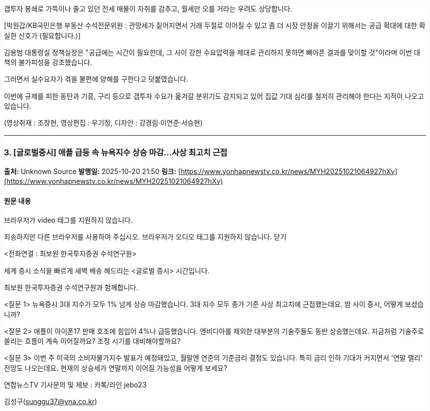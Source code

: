 
갭투자 봉쇄로 가뜩이나 줄고 있던 전세 매물이 자취를 감추고, 월세만 오를 거라는 우려도 상당합니다.



[박원갑/KB국민은행 부동산 수석전문위원 : 관망세가 짙어지면서 거래 두절로 이어질 수 있고 좀 더 시장 안정을 이끌기 위해서는 공급 확대에 대한 확실한 신호가 (필요합니다.)]



김용범 대통령실 정책실장은 "공급에는 시간이 필요한데, 그 사이 강한 수요압력을 제대로 관리하지 못하면 뼈아픈 결과를 맞이할 것"이라며 이번 대책의 불가피성을 강조했습니다.



그러면서 실수요자가 겪을 불편에 양해를 구한다고 덧붙였습니다.



이번에 규제를 피한 동탄과 기흥, 구리 등으로 갭투자 수요가 옮겨갈 분위기도 감지되고 있어 집값 기대 심리를 철저히 관리해야 한다는 지적이 나오고 있습니다.



(영상취재 : 조창현, 영상편집 : 우기정, 디자인 : 강경림·이연준·서승현)

---

### 3. [글로벌증시] 애플 급등 속 뉴욕지수 상승 마감…사상 최고치 근접

**출처:** Unknown Source
**발행일:** 2025-10-20 21:50
**링크:** [https://www.yonhapnewstv.co.kr/news/MYH20251021064927hXv](https://www.yonhapnewstv.co.kr/news/MYH20251021064927hXv)

#### 원문 내용

브라우저가 video 태그를 지원하지 않습니다.

죄송하지만 다른 브라우저를 사용하여 주십시오. 브라우저가 오디오 태그를 지원하지 않습니다. 닫기

<전화연결 : 최보원 한국투자증권 수석연구원>



세계 증시 소식을 빠르게 새벽 배송 해드리는 <글로벌 증시> 시간입니다.



최보원 한국투자증권 수석연구원과 함께합니다.



<질문 1> 뉴욕증시 3대 지수가 모두 1% 넘게 상승 마감했습니다. 3대 지수 모두 종가 기준 사상 최고치에 근접했는데요. 밤 사이 증시, 어떻게 보셨습니까?



<질문 2> 애플이 아이폰17 판매 호조에 힘입어 4%나 급등했습니다. 엔비디아를 제외한 대부분의 기술주들도 동반 상승했는데요. 지금처럼 기술주로 쏠리는 흐름이 계속 이어질까요? 조정 시기를 대비해야할까요?



<질문 3> 이번 주 미국의 소비자물가지수 발표가 예정돼있고, 월말엔 연준의 기준금리 결정도 있습니다. 특히 금리 인하 기대가 커지면서 '연말 랠리' 전망도 나오는데요. 현재의 상승세가 연말까지 이어질 가능성을 어떻게 보세요?



연합뉴스TV 기사문의 및 제보 : 카톡/라인 jebo23



김성구(sunggu37@yna.co.kr)
